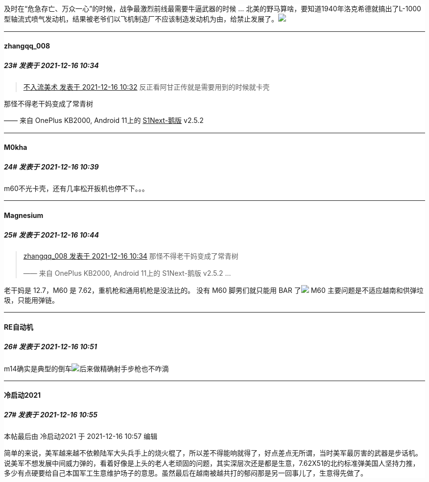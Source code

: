 及时在“危急存亡、万众一心”的时候，战争最激烈前线最需要牛逼武器的时候 ...</blockquote>
北美的野马算啥，要知道1940年洛克希德就搞出了L-1000型轴流式喷气发动机，结果被老爷们以飞机制造厂不应该制造发动机为由，给禁止发展了。<img src="https://static.saraba1st.com/image/smiley/face2017/065.png" referrerpolicy="no-referrer">

*****

####  zhangqq_008  
##### 23#       发表于 2021-12-16 10:34

<blockquote><a href="httphttps://bbs.saraba1st.com/2b/forum.php?mod=redirect&amp;goto=findpost&amp;pid=53956362&amp;ptid=2042749" target="_blank">不入流美术 发表于 2021-12-16 10:32</a>
反正看阿甘正传就是需要用到的时候就卡壳</blockquote>
那怪不得老干妈变成了常青树

—— 来自 OnePlus KB2000, Android 11上的 [S1Next-鹅版](https://github.com/ykrank/S1-Next/releases) v2.5.2

*****

####  M0kha  
##### 24#       发表于 2021-12-16 10:39

m60不光卡壳，还有几率松开扳机也停不下。。。

*****

####  Magnesium  
##### 25#       发表于 2021-12-16 10:44

<blockquote><a href="httphttps://bbs.saraba1st.com/2b/forum.php?mod=redirect&amp;goto=findpost&amp;pid=53956399&amp;ptid=2042749" target="_blank">zhangqq_008 发表于 2021-12-16 10:34</a>
那怪不得老干妈变成了常青树

—— 来自 OnePlus KB2000, Android 11上的 S1Next-鹅版 v2.5.2 ...</blockquote>
老干妈是 12.7，M60 是 7.62，重机枪和通用机枪是没法比的。
没有 M60 脚男们就只能用 BAR 了<img src="https://static.saraba1st.com/image/smiley/face2017/053.png" referrerpolicy="no-referrer">
M60 主要问题是不适应越南和供弹垃圾，只能用弹链。

*****

####  RE自动机  
##### 26#       发表于 2021-12-16 10:51

m14确实是典型的倒车<img src="https://static.saraba1st.com/image/smiley/face2017/067.png" referrerpolicy="no-referrer">后来做精确射手步枪也不咋滴

*****

####  冷启动2021  
##### 27#       发表于 2021-12-16 10:55

 本帖最后由 冷启动2021 于 2021-12-16 10:57 编辑 

简单的来说，美军越来越不依赖陆军大头兵手上的烧火棍了，所以差不得能响就得了，好点差点无所谓，当时美军最厉害的武器是步话机。说美军不想发展中间威力弹的，看着好像是上头的老人老顽固的问题，其实深层次还是都是生意，7.62X51的北约标准弹美国人坚持力推，多少有点硬要给自己本国军工生意维护场子的意思。虽然最后在越南被越共打的郁闷那是另一回事儿了，生意得先做了。
